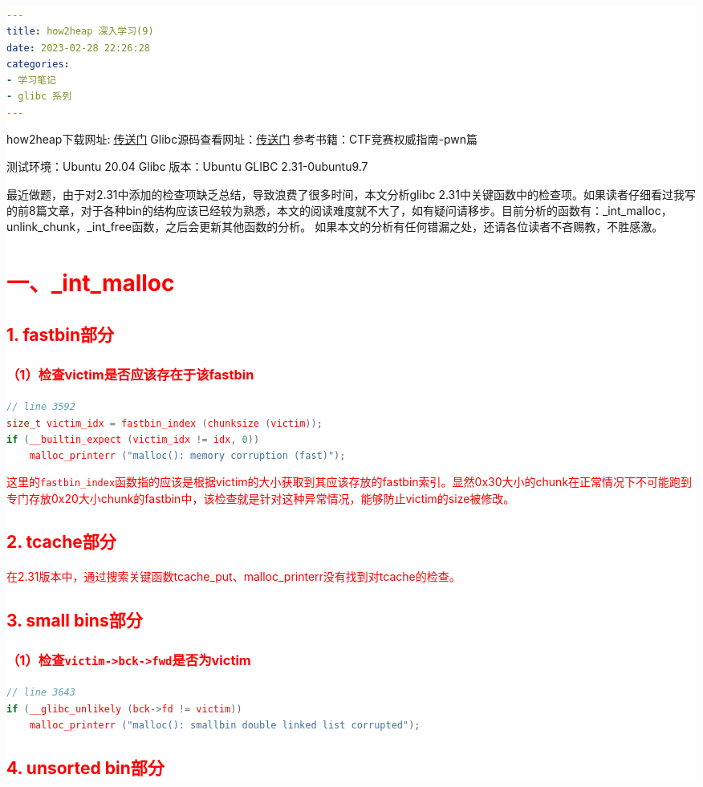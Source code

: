 ```yaml
---
title: how2heap 深入学习(9)
date: 2023-02-28 22:26:28
categories:
- 学习笔记
- glibc 系列
---
```

how2heap下载网址: [传送门](https://github.com/shellphish/how2heap)
Glibc源码查看网址：[传送门](https://elixir.bootlin.com/glibc/glibc-2.31/source/malloc/malloc.c#L3516)
参考书籍：CTF竞赛权威指南-pwn篇

测试环境：Ubuntu 20.04
Glibc 版本：Ubuntu GLIBC 2.31-0ubuntu9.7

最近做题，由于对2.31中添加的检查项缺乏总结，导致浪费了很多时间，本文分析glibc 2.31中关键函数中的检查项。如果读者仔细看过我写的前8篇文章，对于各种bin的结构应该已经较为熟悉，本文的阅读难度就不大了，如有疑问请移步。目前分析的函数有：_int_malloc，unlink_chunk，_int_free函数，之后会更新其他函数的分析。
如果本文的分析有任何错漏之处，还请各位读者不吝赐教，不胜感激。

# <font color=red>**一、_int_malloc**<font>

## **1. fastbin部分**

### （1）检查victim是否应该存在于该fastbin
```C
// line 3592
size_t victim_idx = fastbin_index (chunksize (victim));
if (__builtin_expect (victim_idx != idx, 0))
	malloc_printerr ("malloc(): memory corruption (fast)");
```

这里的``fastbin_index``函数指的应该是根据victim的大小获取到其应该存放的fastbin索引。显然0x30大小的chunk在正常情况下不可能跑到专门存放0x20大小chunk的fastbin中，该检查就是针对这种异常情况，能够防止victim的size被修改。

## **2. tcache部分**

在2.31版本中，通过搜索关键函数tcache_put、malloc_printerr没有找到对tcache的检查。

## **3. small bins部分**

### （1）检查``victim->bck->fwd``是否为victim

```C
// line 3643
if (__glibc_unlikely (bck->fd != victim))
	malloc_printerr ("malloc(): smallbin double linked list corrupted");
```

## **4. unsorted bin部分**
